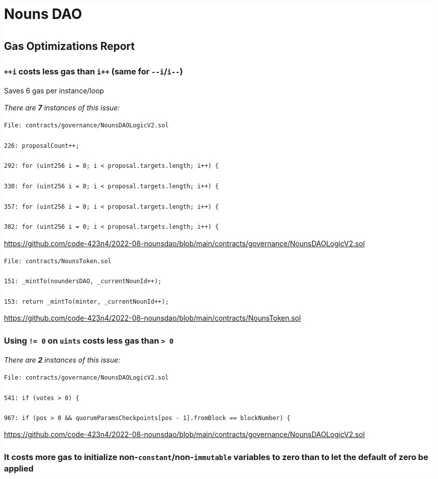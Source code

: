 #  Nouns DAO
## Gas Optimizations Report

###  `++i` costs less gas than `i++` (same for `--i`/`i--`)
Saves 6 gas per instance/loop

_There are **7** instances of this issue:_

```solidity
File: contracts/governance/NounsDAOLogicV2.sol

226: proposalCount++;

292: for (uint256 i = 0; i < proposal.targets.length; i++) {

330: for (uint256 i = 0; i < proposal.targets.length; i++) {

357: for (uint256 i = 0; i < proposal.targets.length; i++) {

382: for (uint256 i = 0; i < proposal.targets.length; i++) {
```

https://github.com/code-423n4/2022-08-nounsdao/blob/main/contracts/governance/NounsDAOLogicV2.sol

```solidity
File: contracts/NounsToken.sol

151: _mintTo(noundersDAO, _currentNounId++);

153: return _mintTo(minter, _currentNounId++);
```

https://github.com/code-423n4/2022-08-nounsdao/blob/main/contracts/NounsToken.sol

###  Using `!= 0` on `uints` costs less gas than `> 0`


_There are **2** instances of this issue:_

```solidity
File: contracts/governance/NounsDAOLogicV2.sol

541: if (votes > 0) {

967: if (pos > 0 && quorumParamsCheckpoints[pos - 1].fromBlock == blockNumber) {
```

https://github.com/code-423n4/2022-08-nounsdao/blob/main/contracts/governance/NounsDAOLogicV2.sol

###  	It costs more gas to initialize non-`constant`/non-`immutable` variables to zero than to let the default of zero be applied 
